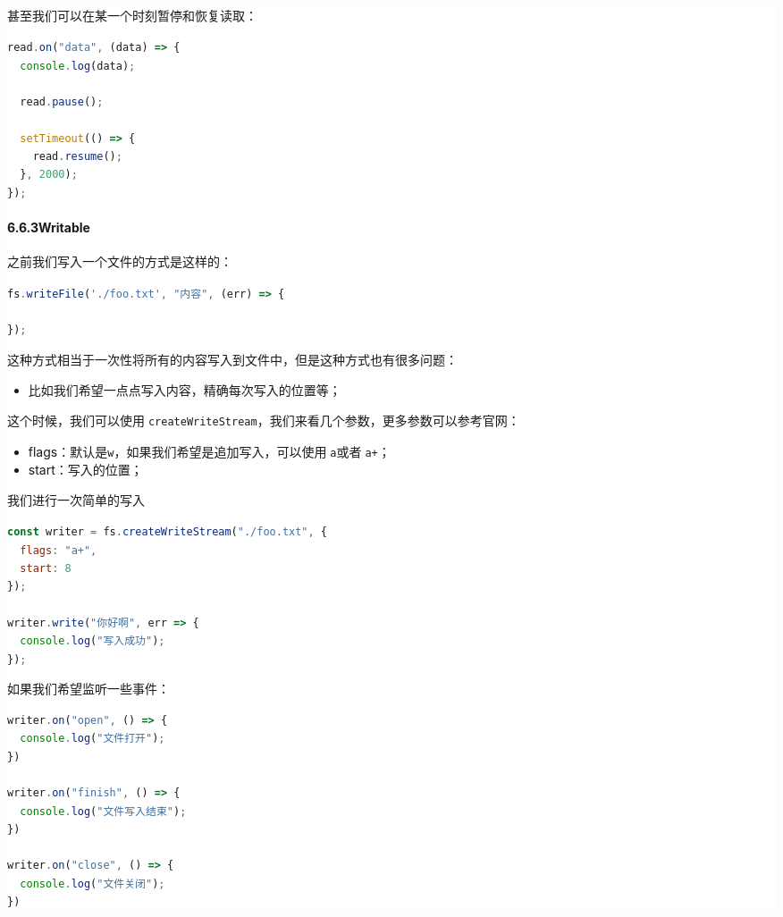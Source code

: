 甚至我们可以在某一个时刻暂停和恢复读取：

```js
read.on("data", (data) => {
  console.log(data);

  read.pause();

  setTimeout(() => {
    read.resume();
  }, 2000);
});
```

#### 6.6.3Writable

之前我们写入一个文件的方式是这样的：

```js
fs.writeFile('./foo.txt', "内容", (err) => {
  
});
```

这种方式相当于一次性将所有的内容写入到文件中，但是这种方式也有很多问题：

- 比如我们希望一点点写入内容，精确每次写入的位置等；

这个时候，我们可以使用 `createWriteStream`，我们来看几个参数，更多参数可以参考官网：

- flags：默认是`w`，如果我们希望是追加写入，可以使用 `a`或者 `a+`；
- start：写入的位置；

我们进行一次简单的写入

```js
const writer = fs.createWriteStream("./foo.txt", {
  flags: "a+",
  start: 8
});

writer.write("你好啊", err => {
  console.log("写入成功");
});
```

如果我们希望监听一些事件：

```js
writer.on("open", () => {
  console.log("文件打开");
})

writer.on("finish", () => {
  console.log("文件写入结束");
})

writer.on("close", () => {
  console.log("文件关闭");
})
```
